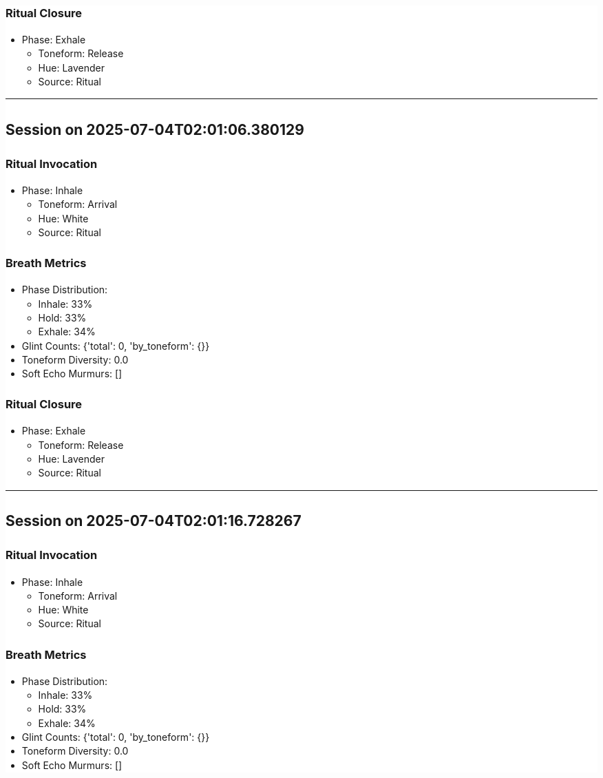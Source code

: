 ### Ritual Closure
- Phase: Exhale
  - Toneform: Release
  - Hue: Lavender
  - Source: Ritual

---

## Session on 2025-07-04T02:01:06.380129

### Ritual Invocation
- Phase: Inhale
  - Toneform: Arrival
  - Hue: White
  - Source: Ritual

### Breath Metrics
- Phase Distribution:
  - Inhale: 33%
  - Hold: 33%
  - Exhale: 34%
- Glint Counts: {'total': 0, 'by_toneform': {}}
- Toneform Diversity: 0.0
- Soft Echo Murmurs: []

### Ritual Closure
- Phase: Exhale
  - Toneform: Release
  - Hue: Lavender
  - Source: Ritual

---

## Session on 2025-07-04T02:01:16.728267

### Ritual Invocation
- Phase: Inhale
  - Toneform: Arrival
  - Hue: White
  - Source: Ritual

### Breath Metrics
- Phase Distribution:
  - Inhale: 33%
  - Hold: 33%
  - Exhale: 34%
- Glint Counts: {'total': 0, 'by_toneform': {}}
- Toneform Diversity: 0.0
- Soft Echo Murmurs: []
